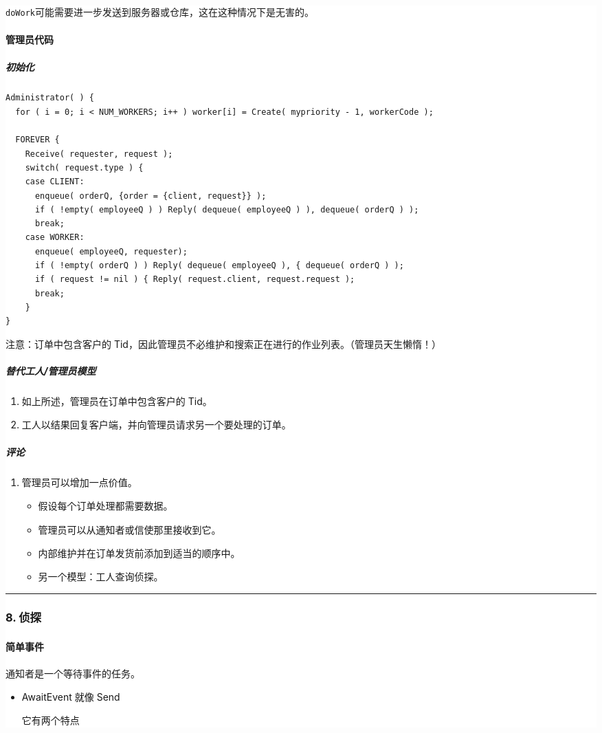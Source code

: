 `doWork`可能需要进一步发送到服务器或仓库，这在这种情况下是无害的。

#### 管理员代码

##### 初始化

```
Administrator( ) {
  for ( i = 0; i < NUM_WORKERS; i++ ) worker[i] = Create( mypriority - 1, workerCode );

  FOREVER {
    Receive( requester, request );
    switch( request.type ) {
    case CLIENT:
      enqueue( orderQ, {order = {client, request}} );
      if ( !empty( employeeQ ) ) Reply( dequeue( employeeQ ) ), dequeue( orderQ ) ); 
      break;
    case WORKER:
      enqueue( employeeQ, requester);
      if ( !empty( orderQ ) ) Reply( dequeue( employeeQ ), { dequeue( orderQ ) );
      if ( request != nil ) { Reply( request.client, request.request );
      break;
    }
}
```

注意：订单中包含客户的 Tid，因此管理员不必维护和搜索正在进行的作业列表。（管理员天生懒惰！）

##### 替代工人/管理员模型

1.  如上所述，管理员在订单中包含客户的 Tid。

1.  工人以结果回复客户端，并向管理员请求另一个要处理的订单。

##### 评论

1.  管理员可以增加一点价值。

    +   假设每个订单处理都需要数据。

    +   管理员可以从通知者或信使那里接收到它。

    +   内部维护并在订单发货前添加到适当的顺序中。

    +   另一个模型：工人查询侦探。

* * *

### 8\. 侦探

#### 简单事件

通知者是一个等待事件的任务。

+   AwaitEvent 就像 Send

    它有两个特点
